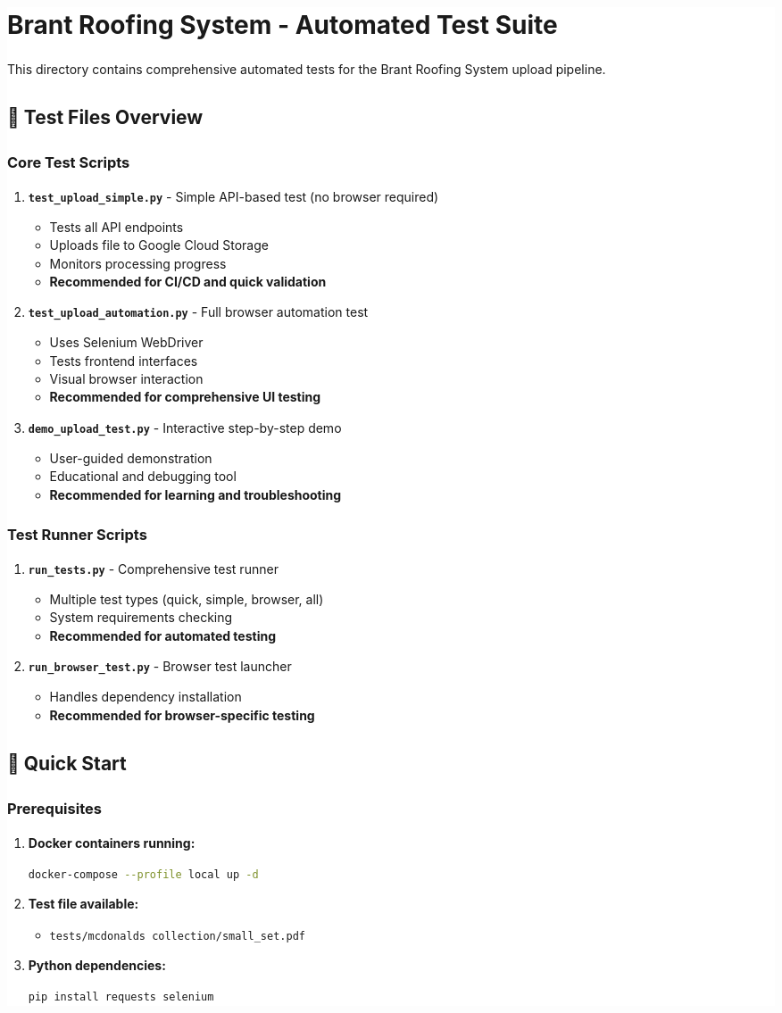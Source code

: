 # Brant Roofing System - Automated Test Suite

This directory contains comprehensive automated tests for the Brant Roofing
System upload pipeline.

## 🧪 Test Files Overview

### Core Test Scripts

1. **`test_upload_simple.py`** - Simple API-based test (no browser required)
   - Tests all API endpoints
   - Uploads file to Google Cloud Storage
   - Monitors processing progress
   - **Recommended for CI/CD and quick validation**

2. **`test_upload_automation.py`** - Full browser automation test
   - Uses Selenium WebDriver
   - Tests frontend interfaces
   - Visual browser interaction
   - **Recommended for comprehensive UI testing**

3. **`demo_upload_test.py`** - Interactive step-by-step demo
   - User-guided demonstration
   - Educational and debugging tool
   - **Recommended for learning and troubleshooting**

### Test Runner Scripts

1. **`run_tests.py`** - Comprehensive test runner
   - Multiple test types (quick, simple, browser, all)
   - System requirements checking
   - **Recommended for automated testing**

2. **`run_browser_test.py`** - Browser test launcher
   - Handles dependency installation
   - **Recommended for browser-specific testing**

## 🚀 Quick Start

### Prerequisites

1. **Docker containers running:**

   ```bash
   docker-compose --profile local up -d
   ```

2. **Test file available:**
   - `tests/mcdonalds collection/small_set.pdf`

3. **Python dependencies:**

   ```bash
   pip install requests selenium
   ```
